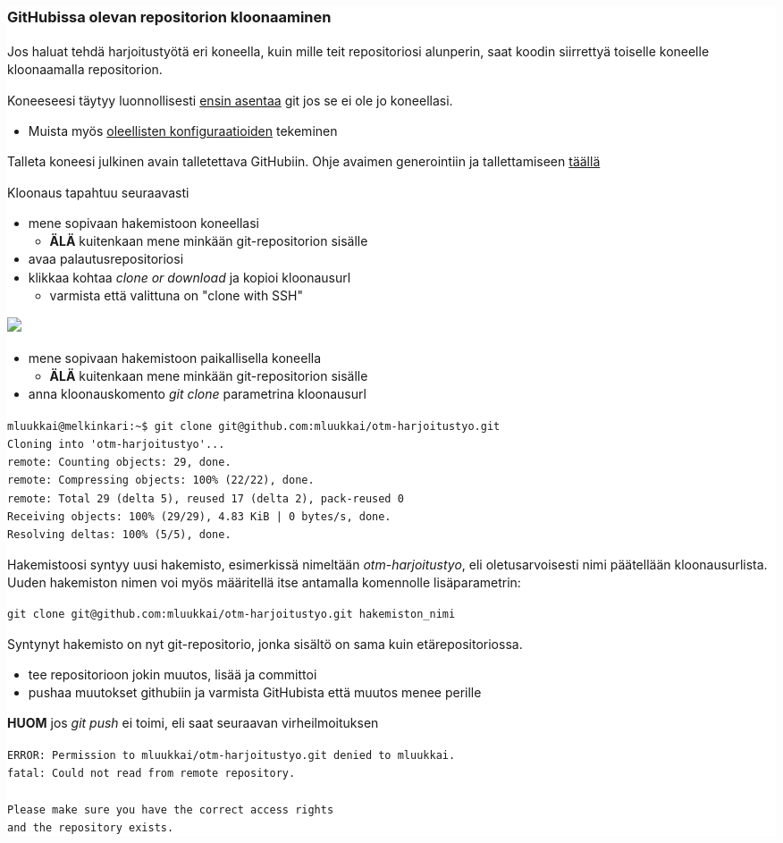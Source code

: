 ### GitHubissa olevan repositorion kloonaaminen

Jos haluat tehdä harjoitustyötä eri koneella, kuin mille teit repositoriosi alunperin, saat koodin siirrettyä toiselle koneelle kloonaamalla repositorion.

Koneeseesi täytyy luonnollisesti [ensin asentaa](https://git-scm.com/downloads) git jos se ei ole jo koneellasi.
* Muista myös [oleellisten konfiguraatioiden](https://github.com/mluukkai/otm-2018/blob/master/tehtavat/viikko1.md#konfiguraatioita) tekeminen

Talleta koneesi julkinen avain talletettava GitHubiin. Ohje avaimen generointiin ja tallettamiseen [täällä](https://github.com/mluukkai/otm-2018/blob/master/tehtavat/viikko1.md#julkinen-avain)

Kloonaus tapahtuu seuraavasti
* mene sopivaan hakemistoon koneellasi
  * **ÄLÄ** kuitenkaan mene minkään git-repositorion sisälle
* avaa palautusrepositoriosi
* klikkaa kohtaa _clone or download_ ja kopioi kloonausurl
  * varmista että valittuna on "clone with SSH"

<img src="https://raw.githubusercontent.com/mluukkai/otm-2018/master/web/images/a-1.png" width="700">

* mene sopivaan hakemistoon paikallisella koneella
  * **ÄLÄ** kuitenkaan mene minkään git-repositorion sisälle
* anna kloonauskomento _git clone_ parametrina kloonausurl

``` 
mluukkai@melkinkari:~$ git clone git@github.com:mluukkai/otm-harjoitustyo.git
Cloning into 'otm-harjoitustyo'...
remote: Counting objects: 29, done.
remote: Compressing objects: 100% (22/22), done.
remote: Total 29 (delta 5), reused 17 (delta 2), pack-reused 0
Receiving objects: 100% (29/29), 4.83 KiB | 0 bytes/s, done.
Resolving deltas: 100% (5/5), done.
``` 

Hakemistoosi syntyy uusi hakemisto, esimerkissä nimeltään _otm-harjoitustyo_, eli oletusarvoisesti nimi päätellään kloonausurlista. Uuden hakemiston nimen voi myös määritellä itse antamalla komennolle lisäparametrin:

``` 
git clone git@github.com:mluukkai/otm-harjoitustyo.git hakemiston_nimi
``` 

Syntynyt hakemisto on nyt git-repositorio, jonka sisältö on sama kuin etärepositoriossa.
* tee repositorioon jokin muutos, lisää ja committoi
* pushaa muutokset githubiin ja varmista GitHubista että muutos menee perille

**HUOM** jos _git push_ ei toimi, eli saat seuraavan virheilmoituksen

```
ERROR: Permission to mluukkai/otm-harjoitustyo.git denied to mluukkai.
fatal: Could not read from remote repository.

Please make sure you have the correct access rights
and the repository exists.
```
